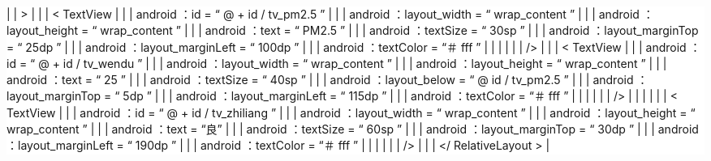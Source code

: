 |                                                  | >                                                            |
|                                                  | < TextView                                                   |
|                                                  | android ：id = “ @ + id / tv_pm2.5 ”                         |
|                                                  | android ：layout_width = “ wrap_content ”                    |
|                                                  | android ：layout_height = “ wrap_content ”                   |
|                                                  | android ：text = “ PM2.5 ”                                   |
|                                                  | android ：textSize = “ 30sp ”                                |
|                                                  | android ：layout_marginTop = “ 25dp ”                        |
|                                                  | android ：layout_marginLeft = “ 100dp ”                      |
|                                                  | android ：textColor = “＃ fff ”                              |
|                                                  |                                                              |
|                                                  | />                                                           |
|                                                  | < TextView                                                   |
|                                                  | android ：id = “ @ + id / tv_wendu ”                         |
|                                                  | android ：layout_width = “ wrap_content ”                    |
|                                                  | android ：layout_height = “ wrap_content ”                   |
|                                                  | android ：text = “ 25 ”                                      |
|                                                  | android ：textSize = “ 40sp ”                                |
|                                                  | android ：layout_below = “ @ id / tv_pm2.5 ”                 |
|                                                  | android ：layout_marginTop = “ 5dp ”                         |
|                                                  | android ：layout_marginLeft = “ 115dp ”                      |
|                                                  | android ：textColor = “＃ fff ”                              |
|                                                  |                                                              |
|                                                  | />                                                           |
|                                                  |                                                              |
|                                                  | < TextView                                                   |
|                                                  | android ：id = “ @ + id / tv_zhiliang ”                      |
|                                                  | android ：layout_width = “ wrap_content ”                    |
|                                                  | android ：layout_height = “ wrap_content ”                   |
|                                                  | android ：text = “良”                                        |
|                                                  | android ：textSize = “ 60sp ”                                |
|                                                  | android ：layout_marginTop = “ 30dp ”                        |
|                                                  | android ：layout_marginLeft = “ 190dp ”                      |
|                                                  | android ：textColor = “＃ fff ”                              |
|                                                  |                                                              |
|                                                  | />                                                           |
|                                                  | </ RelativeLayout >                                          |